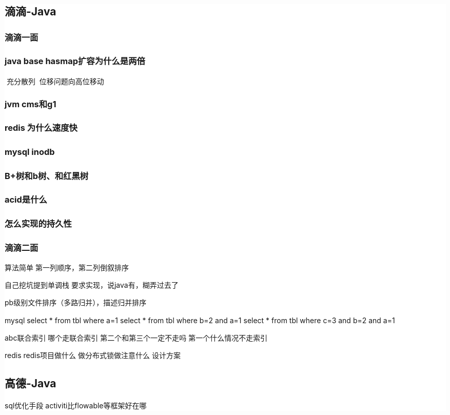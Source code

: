 ## 滴滴-Java

### 滴滴一面

### java base hasmap扩容为什么是两倍

​	充分散列
​	位移问题向高位移动

### jvm cms和g1

### redis 为什么速度快 

### mysql inodb

### B+树和b树、和红黑树

### acid是什么

### 怎么实现的持久性

### 滴滴二面

算法简单
第一列顺序，第二列倒叙排序

自己挖坑提到单调栈
要求实现，说java有，糊弄过去了

pb级别文件排序（多路归并），描述归并排序


mysql
select * from tbl where a=1
select * from tbl where b=2 and a=1
select * from tbl where c=3 and b=2 and a=1


abc联合索引
哪个走联合索引
第二个和第三个一定不走吗
第一个什么情况不走索引

redis
redis项目做什么
做分布式锁做注意什么
设计方案

## 高德-Java

sql优化手段
activiti比flowable等框架好在哪
